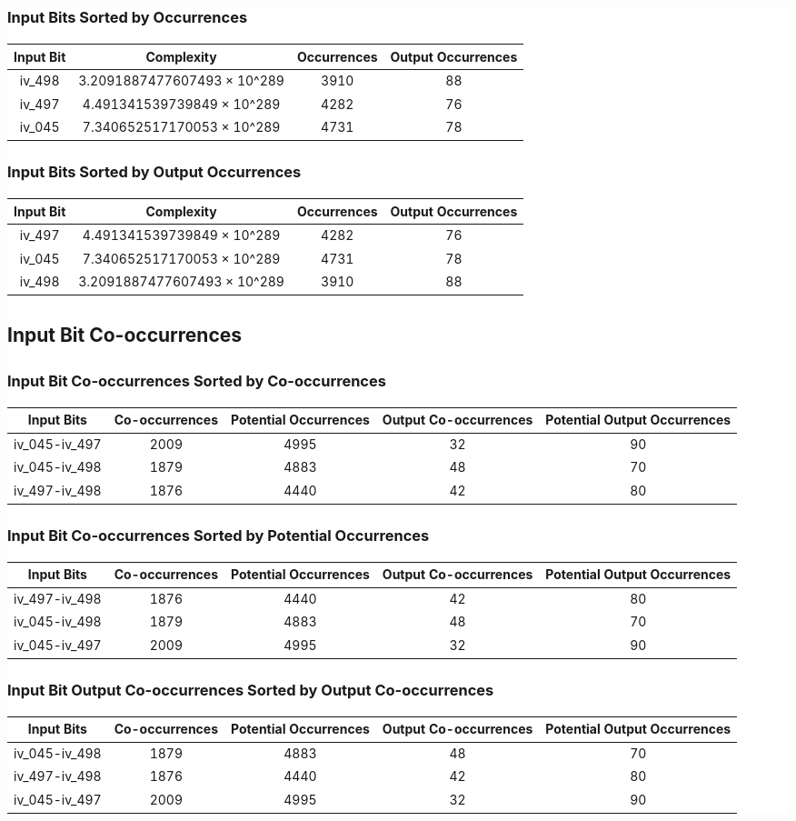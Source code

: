 ### Input Bits Sorted by Occurrences

| Input Bit | Complexity | Occurrences | Output Occurrences |
|:---------:|:----------:|:-----------:|:------------------:|
| iv_498 | 3.2091887477607493 × 10^289 | 3910 | 88 |
| iv_497 | 4.491341539739849 × 10^289 | 4282 | 76 |
| iv_045 | 7.340652517170053 × 10^289 | 4731 | 78 |

### Input Bits Sorted by Output Occurrences

| Input Bit | Complexity | Occurrences | Output Occurrences |
|:---------:|:----------:|:-----------:|:------------------:|
| iv_497 | 4.491341539739849 × 10^289 | 4282 | 76 |
| iv_045 | 7.340652517170053 × 10^289 | 4731 | 78 |
| iv_498 | 3.2091887477607493 × 10^289 | 3910 | 88 |

## Input Bit Co-occurrences

### Input Bit Co-occurrences Sorted by Co-occurrences

| Input Bits | Co-occurrences | Potential Occurrences | Output Co-occurrences | Potential Output Occurrences |
|:----------:|:--------------:|:---------------------:|:---------------------:|:----------------------------:|
| iv_045-iv_497 | 2009 | 4995 | 32 | 90 |
| iv_045-iv_498 | 1879 | 4883 | 48 | 70 |
| iv_497-iv_498 | 1876 | 4440 | 42 | 80 |

### Input Bit Co-occurrences Sorted by Potential Occurrences

| Input Bits | Co-occurrences | Potential Occurrences | Output Co-occurrences | Potential Output Occurrences |
|:----------:|:--------------:|:---------------------:|:---------------------:|:----------------------------:|
| iv_497-iv_498 | 1876 | 4440 | 42 | 80 |
| iv_045-iv_498 | 1879 | 4883 | 48 | 70 |
| iv_045-iv_497 | 2009 | 4995 | 32 | 90 |

### Input Bit Output Co-occurrences Sorted by Output Co-occurrences

| Input Bits | Co-occurrences | Potential Occurrences | Output Co-occurrences | Potential Output Occurrences |
|:----------:|:--------------:|:---------------------:|:---------------------:|:----------------------------:|
| iv_045-iv_498 | 1879 | 4883 | 48 | 70 |
| iv_497-iv_498 | 1876 | 4440 | 42 | 80 |
| iv_045-iv_497 | 2009 | 4995 | 32 | 90 |

